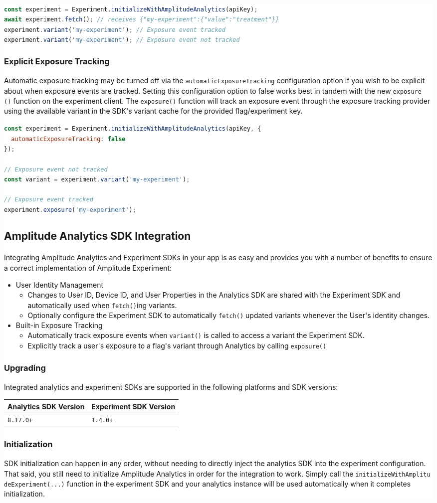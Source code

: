 ```js
const experiment = Experiment.initializeWithAmplitudeAnalytics(apiKey);
await experiment.fetch(); // receives {"my-experiment":{"value":"treatment"}}
experiment.variant('my-experiment'); // Exposure event tracked
experiment.variant('my-experiment'); // Exposure event not tracked
```

### Explicit Exposure Tracking

Automatic exposure tracking may be turned off via the `automaticExposureTracking` configuration option if you wish to be explicit about when exposure events are tracked. Setting this configuration option to false works best in tandem with the new `exposure()` function on the experiment client. The `exposure()` function will track an exposure event through the exposure tracking provider using the available variant in the SDK's variant cache for the provided flag/experiment key.

```js
const experiment = Experiment.initializeWithAmplitudeAnalytics(apiKey, {
  automaticExposureTracking: false
});

// Exposure event not tracked
const variant = experiment.variant('my-experiment');

// Exposure event tracked
experiment.exposure('my-experiment');
```

## Amplitude Analytics SDK Integration

Integrating Amplitude Analytics and Experiment SDKs in your app is as easy and provides you with a number of benefits to ensure a correct implementation of Amplitude Experiment:

- User Identity Management
  - Changes to User ID, Device ID, and User Properties in the Analytics SDK are shared with the Experiment SDK and automatically used when `fetch()`ing variants.
  - Optionally configure the Experiment SDK to automatically `fetch()` updated variants whenever the User's identity changes.
- Built-in Exposure Tracking
  - Automatically track exposure events when `variant()` is called to access a variant the Experiment SDK.
  - Explicitly track a user's exposure to a flag's variant through Analytics by calling `exposure()`

### Upgrading

Integrated analytics and experiment SDKs are supported in the following platforms and SDK versions:

| Analytics SDK Version | Experiment SDK Version |
| --- | --- |
| `8.17.0+` | `1.4.0+` |

### Initialization

SDK initialization can happen in any order, without needing to directly inject the analytics SDK into the experiment configuration. That said, you still need to initialize Amplitude Analytics in order for the integration to work. Simply call the `initializeWithAmplitudeExperiment(...)` function in the experiment SDK and your analytics instance will be used automatically when it completes initialization.
